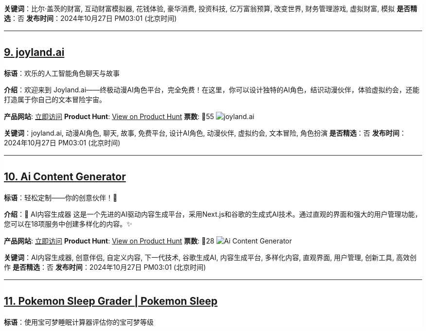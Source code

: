 **关键词**：比尔·盖茨的财富, 互动财富模拟器, 花钱体验, 豪华消费, 投资科技, 亿万富翁预算, 改变世界, 财务管理游戏, 虚拟财富, 模拟
**是否精选**：否
**发布时间**：2024年10月27日 PM03:01 (北京时间)

---

## [9. joyland.ai](https://www.producthunt.com/posts/joyland-ai?utm_campaign=producthunt-api&utm_medium=api-v2&utm_source=Application%3A+phdaily+%28ID%3A+140231%29)
**标语**：欢乐的人工智能角色聊天与故事

**介绍**：欢迎来到 Joyland.ai——终极动漫AI角色平台，完全免费！在这里，你可以设计独特的AI角色，结识动漫伙伴，体验虚拟约会，还能打造属于你自己的文本冒险宇宙。

**产品网站**: [立即访问](https://www.producthunt.com/r/WSNC7AB3ZUZ3GN?utm_campaign=producthunt-api&utm_medium=api-v2&utm_source=Application%3A+phdaily+%28ID%3A+140231%29)
**Product Hunt**: [View on Product Hunt](https://www.producthunt.com/posts/joyland-ai?utm_campaign=producthunt-api&utm_medium=api-v2&utm_source=Application%3A+phdaily+%28ID%3A+140231%29)
**票数**: 🔺55
![joyland.ai](https://ph-files.imgix.net/0c7cef34-591e-43ca-80c0-35fd02a9f08f.png?auto=format&fit=crop&frame=1&h=512&w=1024)

**关键词**：joyland.ai, 动漫AI角色, 聊天, 故事, 免费平台, 设计AI角色, 动漫伙伴, 虚拟约会, 文本冒险, 角色扮演
**是否精选**：否
**发布时间**：2024年10月27日 PM03:01 (北京时间)

---

## [10. Ai Content Generator](https://www.producthunt.com/posts/ai-content-generator?utm_campaign=producthunt-api&utm_medium=api-v2&utm_source=Application%3A+phdaily+%28ID%3A+140231%29)
**标语**：轻松定制——你的创意伙伴！🤖

**介绍**：🤖 AI内容生成器 这是一个先进的AI驱动内容生成平台，采用Next.js和谷歌的生成式AI技术。通过直观的界面和强大的用户管理功能，您可以在18项服务中创建多样化的内容。✨

**产品网站**: [立即访问](https://www.producthunt.com/r/AM6HFPLSOZM5K2?utm_campaign=producthunt-api&utm_medium=api-v2&utm_source=Application%3A+phdaily+%28ID%3A+140231%29)
**Product Hunt**: [View on Product Hunt](https://www.producthunt.com/posts/ai-content-generator?utm_campaign=producthunt-api&utm_medium=api-v2&utm_source=Application%3A+phdaily+%28ID%3A+140231%29)
**票数**: 🔺28
![Ai Content Generator](https://ph-files.imgix.net/596ab2a8-7d49-432e-9ce7-2b6c148c5241.png?auto=format&fit=crop&frame=1&h=512&w=1024)

**关键词**：AI内容生成器, 创意伴侣, 自定义内容, 下一代技术, 谷歌生成AI, 内容生成平台, 多样化内容, 直观界面, 用户管理, 创新工具, 高效创作
**是否精选**：否
**发布时间**：2024年10月27日 PM03:01 (北京时间)

---

## [11. Pokemon Sleep Grader | Pokemon Sleep](https://www.producthunt.com/posts/pokemon-sleep-grader-pokemon-sleep?utm_campaign=producthunt-api&utm_medium=api-v2&utm_source=Application%3A+phdaily+%28ID%3A+140231%29)
**标语**：使用宝可梦睡眠计算器评估你的宝可梦等级
